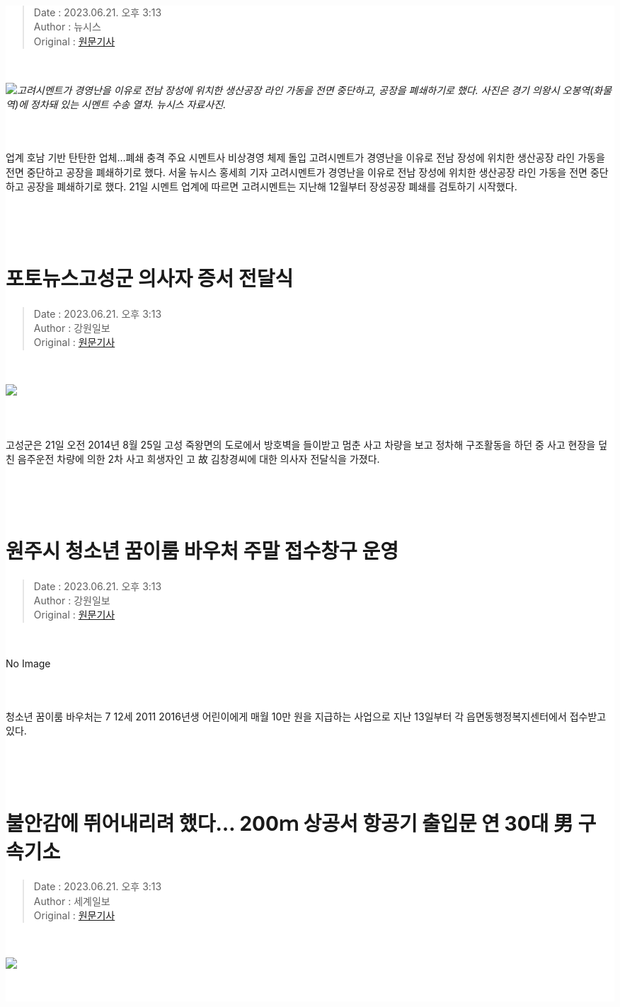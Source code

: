 > Date : 2023.06.21. 오후 3:13  
> Author : 뉴시스  
> Original : [원문기사](https://n.news.naver.com/mnews/article/003/0011927211?sid=102)  
<br/>  
  
<img src="https://imgnews.pstatic.net/image/003/2023/06/21/NISI20230601_0019909067_web_20230601145603_20230621151311017.jpg?type=w647" id="img1"></img><em class="img_desc">고려시멘트가 경영난을 이유로 전남 장성에 위치한 생산공장 라인 가동을 전면 중단하고, 공장을 폐쇄하기로 했다. 사진은 경기 의왕시 오봉역(화물역)에 정차돼 있는 시멘트 수송 열차. 뉴시스 자료사진.</em>  
<br/><br/>  
  
업계 호남 기반 탄탄한 업체…폐쇄 충격 주요 시멘트사 비상경영 체제 돌입 고려시멘트가 경영난을 이유로 전남 장성에 위치한 생산공장 라인 가동을 전면 중단하고 공장을 폐쇄하기로 했다.
서울 뉴시스 홍세희 기자 고려시멘트가 경영난을 이유로 전남 장성에 위치한 생산공장 라인 가동을 전면 중단하고 공장을 폐쇄하기로 했다.
21일 시멘트 업계에 따르면 고려시멘트는 지난해 12월부터 장성공장 폐쇄를 검토하기 시작했다.  
<br/><br/><br/>  

  
# 포토뉴스고성군 의사자 증서 전달식  
  
> Date : 2023.06.21. 오후 3:13  
> Author : 강원일보  
> Original : [원문기사](https://n.news.naver.com/mnews/article/087/0000978216?sid=102)  
<br/>  
  
<img src="https://imgnews.pstatic.net/image/087/2023/06/21/0000978216_001_20230621151307049.jpg?type=w647" id="img1"></img>  
<br/><br/>  
  
고성군은 21일 오전 2014년 8월 25일 고성 죽왕면의 도로에서 방호벽을 들이받고 멈춘 사고 차량을 보고 정차해 구조활동을 하던 중 사고 현장을 덮친 음주운전 차량에 의한 2차 사고 희생자인 고 故 김창경씨에 대한 의사자 전달식을 가졌다.  
<br/><br/><br/>  

  
# 원주시 청소년 꿈이룸 바우처 주말 접수창구 운영  
  
> Date : 2023.06.21. 오후 3:13  
> Author : 강원일보  
> Original : [원문기사](https://n.news.naver.com/mnews/article/087/0000978215?sid=102)  
<br/>  
  
No Image  
<br/><br/>  
  
청소년 꿈이룸 바우처는 7 12세 2011 2016년생 어린이에게 매월 10만 원을 지급하는 사업으로 지난 13일부터 각 읍면동행정복지센터에서 접수받고 있다.  
<br/><br/><br/>  

  
# 불안감에 뛰어내리려 했다… 200ｍ 상공서 항공기 출입문 연 30대 男 구속기소  
  
> Date : 2023.06.21. 오후 3:13  
> Author : 세계일보  
> Original : [원문기사](https://n.news.naver.com/mnews/article/022/0003825385?sid=102)  
<br/>  
  
<img src="https://imgnews.pstatic.net/image/022/2023/06/21/20230621516846_20230621151302139.jpg?type=w647" id="img1"></img>  
<br/><br/>  
  